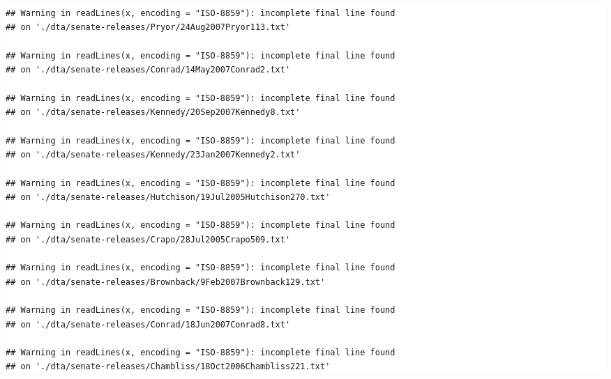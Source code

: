     ## Warning in readLines(x, encoding = "ISO-8859"): incomplete final line found
    ## on './dta/senate-releases/Pryor/24Aug2007Pryor113.txt'

    ## Warning in readLines(x, encoding = "ISO-8859"): incomplete final line found
    ## on './dta/senate-releases/Conrad/14May2007Conrad2.txt'

    ## Warning in readLines(x, encoding = "ISO-8859"): incomplete final line found
    ## on './dta/senate-releases/Kennedy/20Sep2007Kennedy8.txt'

    ## Warning in readLines(x, encoding = "ISO-8859"): incomplete final line found
    ## on './dta/senate-releases/Kennedy/23Jan2007Kennedy2.txt'

    ## Warning in readLines(x, encoding = "ISO-8859"): incomplete final line found
    ## on './dta/senate-releases/Hutchison/19Jul2005Hutchison270.txt'

    ## Warning in readLines(x, encoding = "ISO-8859"): incomplete final line found
    ## on './dta/senate-releases/Crapo/28Jul2005Crapo509.txt'

    ## Warning in readLines(x, encoding = "ISO-8859"): incomplete final line found
    ## on './dta/senate-releases/Brownback/9Feb2007Brownback129.txt'

    ## Warning in readLines(x, encoding = "ISO-8859"): incomplete final line found
    ## on './dta/senate-releases/Conrad/18Jun2007Conrad8.txt'

    ## Warning in readLines(x, encoding = "ISO-8859"): incomplete final line found
    ## on './dta/senate-releases/Chambliss/18Oct2006Chambliss221.txt'
